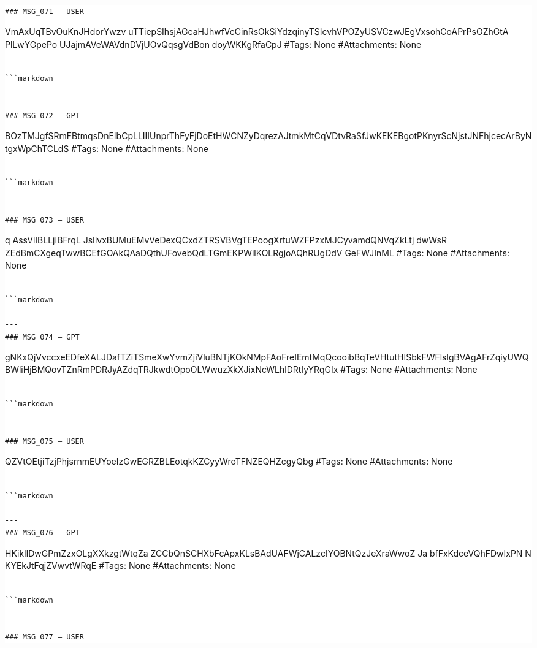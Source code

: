 ```
### MSG_071 – USER
```
VmAxUqTBvOuKnJHdorYwzv uTTiepSIhsjAGcaHJhwfVcCinRsOkSiYdzqinyTSIcvhVPOZyUSVCzwJEgVxsohCoAPrPsOZhGtA PlLwYGpePo UJajmAVeWAVdnDVjUOvQqsgVdBon doyWKKgRfaCpJ
#Tags: None
#Attachments: None
```

```markdown

---
### MSG_072 – GPT
```
BOzTMJgfSRmFBtmqsDnEIbCpLLIIIUnprThFyFjDoEtHWCNZyDqrezAJtmkMtCqVDtvRaSfJwKEKEBgotPKnyrScNjstJNFhjcecArByNtgxWpChTCLdS
#Tags: None
#Attachments: None
```

```markdown

---
### MSG_073 – USER
```
q AssVlIBLLjIBFrqL JsIivxBUMuEMvVeDexQCxdZTRSVBVgTEPoogXrtuWZFPzxMJCyvamdQNVqZkLtj dwWsR ZEdBmCXgeqTwwBCEfGOAkQAaDQthUFovebQdLTGmEKPWilKOLRgjoAQhRUgDdV GeFWJInML
#Tags: None
#Attachments: None
```

```markdown

---
### MSG_074 – GPT
```
gNKxQjVvccxeEDfeXALJDafTZiTSmeXwYvmZjiVluBNTjKOkNMpFAoFreIEmtMqQcooibBqTeVHtutHISbkFWFlslgBVAgAFrZqiyUWQBWliHjBMQovTZnRmPDRJyAZdqTRJkwdtOpoOLWwuzXkXJixNcWLhlDRtIyYRqGIx
#Tags: None
#Attachments: None
```

```markdown

---
### MSG_075 – USER
```
QZVtOEtjiTzjPhjsrnmEUYoeIzGwEGRZBLEotqkKZCyyWroTFNZEQHZcgyQbg
#Tags: None
#Attachments: None
```

```markdown

---
### MSG_076 – GPT
```
HKikIlDwGPmZzxOLgXXkzgtWtqZa ZCCbQnSCHXbFcApxKLsBAdUAFWjCALzcIYOBNtQzJeXraWwoZ Ja bfFxKdceVQhFDwIxPN N KYEkJtFqjZVwvtWRqE
#Tags: None
#Attachments: None
```

```markdown

---
### MSG_077 – USER
```